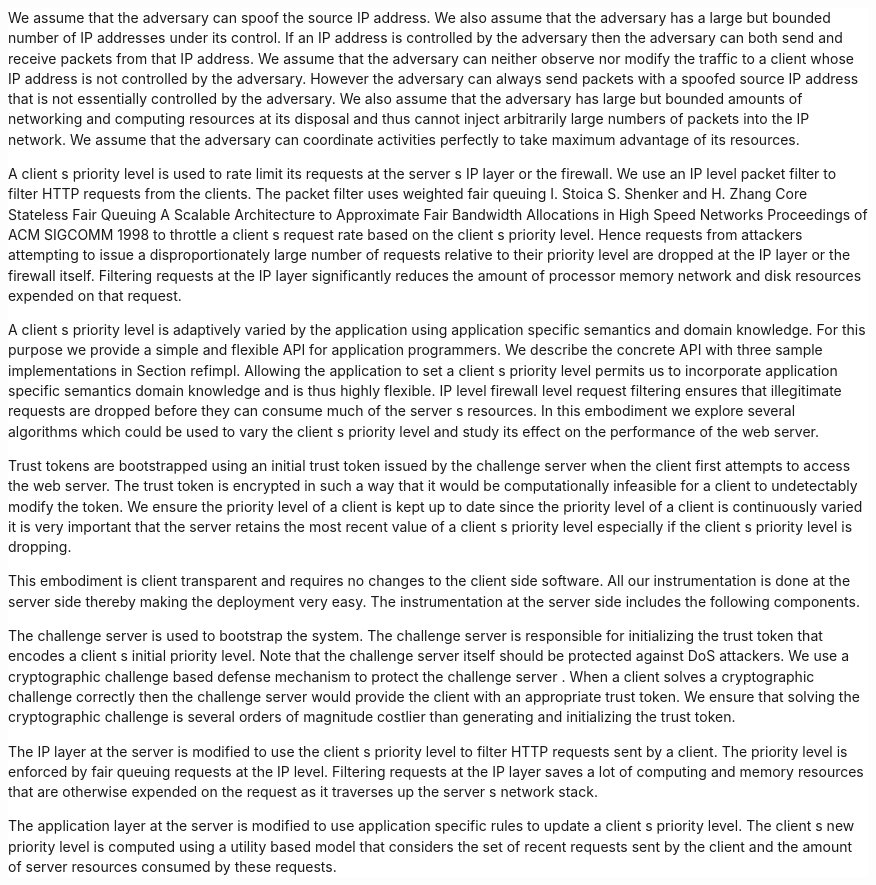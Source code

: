 We assume that the adversary can spoof the source IP address. We also assume that the adversary has a large but bounded number of IP addresses under its control. If an IP address is controlled by the adversary then the adversary can both send and receive packets from that IP address. We assume that the adversary can neither observe nor modify the traffic to a client whose IP address is not controlled by the adversary. However the adversary can always send packets with a spoofed source IP address that is not essentially controlled by the adversary. We also assume that the adversary has large but bounded amounts of networking and computing resources at its disposal and thus cannot inject arbitrarily large numbers of packets into the IP network. We assume that the adversary can coordinate activities perfectly to take maximum advantage of its resources.

A client s priority level is used to rate limit its requests at the server s IP layer or the firewall. We use an IP level packet filter to filter HTTP requests from the clients. The packet filter uses weighted fair queuing I. Stoica S. Shenker and H. Zhang Core Stateless Fair Queuing A Scalable Architecture to Approximate Fair Bandwidth Allocations in High Speed Networks Proceedings of ACM SIGCOMM 1998 to throttle a client s request rate based on the client s priority level. Hence requests from attackers attempting to issue a disproportionately large number of requests relative to their priority level are dropped at the IP layer or the firewall itself. Filtering requests at the IP layer significantly reduces the amount of processor memory network and disk resources expended on that request.

A client s priority level is adaptively varied by the application using application specific semantics and domain knowledge. For this purpose we provide a simple and flexible API for application programmers. We describe the concrete API with three sample implementations in Section refimpl. Allowing the application to set a client s priority level permits us to incorporate application specific semantics domain knowledge and is thus highly flexible. IP level firewall level request filtering ensures that illegitimate requests are dropped before they can consume much of the server s resources. In this embodiment we explore several algorithms which could be used to vary the client s priority level and study its effect on the performance of the web server.

Trust tokens are bootstrapped using an initial trust token issued by the challenge server when the client first attempts to access the web server. The trust token is encrypted in such a way that it would be computationally infeasible for a client to undetectably modify the token. We ensure the priority level of a client is kept up to date since the priority level of a client is continuously varied it is very important that the server retains the most recent value of a client s priority level especially if the client s priority level is dropping.

This embodiment is client transparent and requires no changes to the client side software. All our instrumentation is done at the server side thereby making the deployment very easy. The instrumentation at the server side includes the following components.

The challenge server is used to bootstrap the system. The challenge server is responsible for initializing the trust token that encodes a client s initial priority level. Note that the challenge server itself should be protected against DoS attackers. We use a cryptographic challenge based defense mechanism to protect the challenge server . When a client solves a cryptographic challenge correctly then the challenge server would provide the client with an appropriate trust token. We ensure that solving the cryptographic challenge is several orders of magnitude costlier than generating and initializing the trust token.

The IP layer at the server is modified to use the client s priority level to filter HTTP requests sent by a client. The priority level is enforced by fair queuing requests at the IP level. Filtering requests at the IP layer saves a lot of computing and memory resources that are otherwise expended on the request as it traverses up the server s network stack.

The application layer at the server is modified to use application specific rules to update a client s priority level. The client s new priority level is computed using a utility based model that considers the set of recent requests sent by the client and the amount of server resources consumed by these requests.
